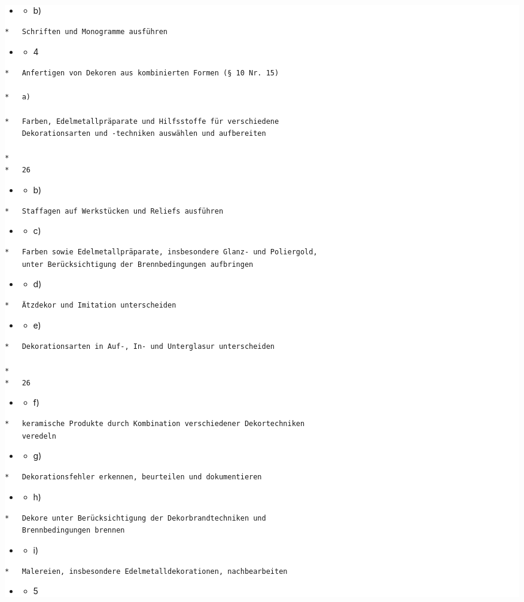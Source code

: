 
*    *   b)

    *   Schriften und Monogramme ausführen


*    *   4

    *   Anfertigen von Dekoren aus kombinierten Formen (§ 10 Nr. 15)

    *   a)

    *   Farben, Edelmetallpräparate und Hilfsstoffe für verschiedene
        Dekorationsarten und -techniken auswählen und aufbereiten

    *
    *   26


*    *   b)

    *   Staffagen auf Werkstücken und Reliefs ausführen


*    *   c)

    *   Farben sowie Edelmetallpräparate, insbesondere Glanz- und Poliergold,
        unter Berücksichtigung der Brennbedingungen aufbringen


*    *   d)

    *   Ätzdekor und Imitation unterscheiden


*    *   e)

    *   Dekorationsarten in Auf-, In- und Unterglasur unterscheiden

    *
    *   26


*    *   f)

    *   keramische Produkte durch Kombination verschiedener Dekortechniken
        veredeln


*    *   g)

    *   Dekorationsfehler erkennen, beurteilen und dokumentieren


*    *   h)

    *   Dekore unter Berücksichtigung der Dekorbrandtechniken und
        Brennbedingungen brennen


*    *   i)

    *   Malereien, insbesondere Edelmetalldekorationen, nachbearbeiten


*    *   5
